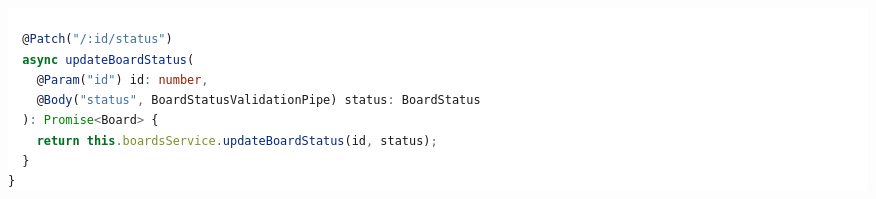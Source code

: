 ```typescript

  @Patch("/:id/status")
  async updateBoardStatus(
    @Param("id") id: number,
    @Body("status", BoardStatusValidationPipe) status: BoardStatus
  ): Promise<Board> {
    return this.boardsService.updateBoardStatus(id, status);
  }
}
```
